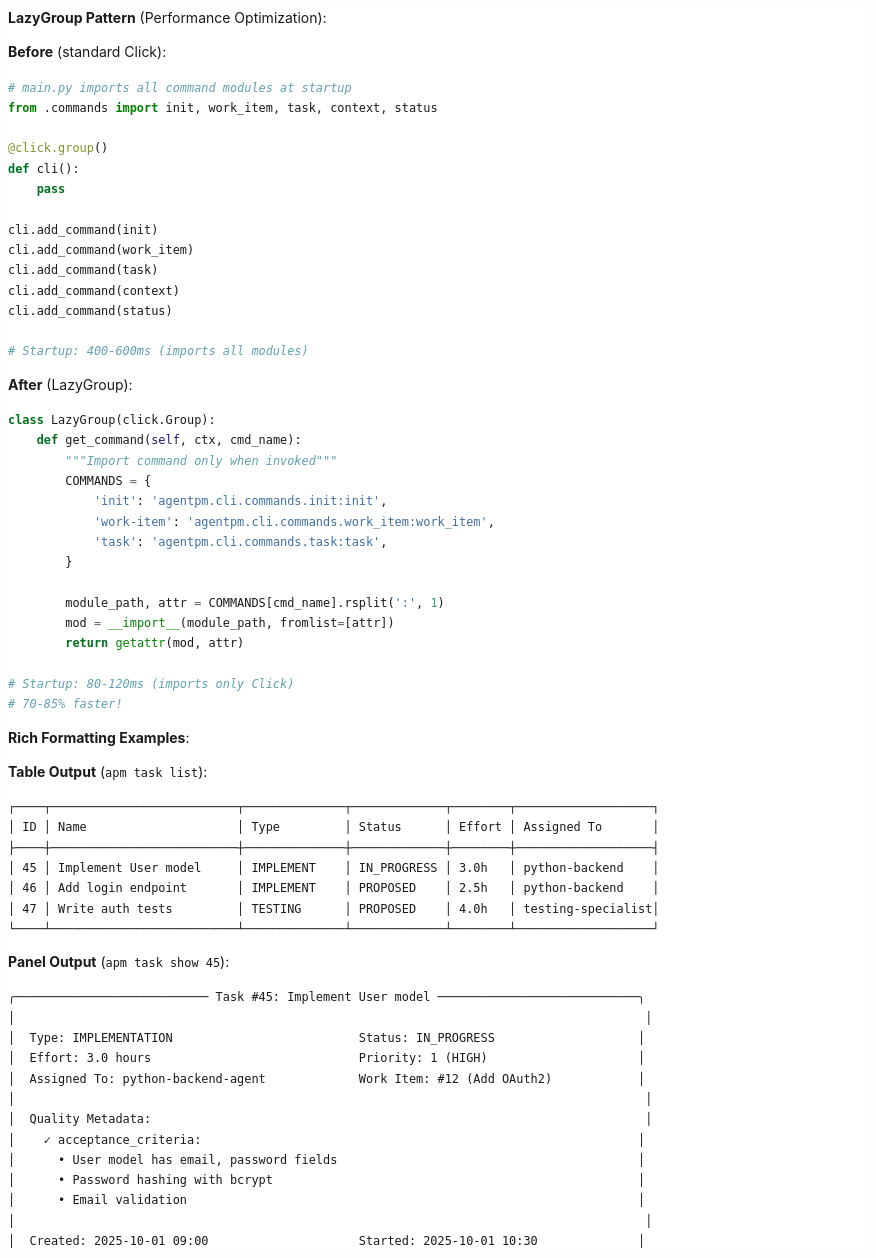 **LazyGroup Pattern** (Performance Optimization):

**Before** (standard Click):
```python
# main.py imports all command modules at startup
from .commands import init, work_item, task, context, status

@click.group()
def cli():
    pass

cli.add_command(init)
cli.add_command(work_item)
cli.add_command(task)
cli.add_command(context)
cli.add_command(status)

# Startup: 400-600ms (imports all modules)
```

**After** (LazyGroup):
```python
class LazyGroup(click.Group):
    def get_command(self, ctx, cmd_name):
        """Import command only when invoked"""
        COMMANDS = {
            'init': 'agentpm.cli.commands.init:init',
            'work-item': 'agentpm.cli.commands.work_item:work_item',
            'task': 'agentpm.cli.commands.task:task',
        }

        module_path, attr = COMMANDS[cmd_name].rsplit(':', 1)
        mod = __import__(module_path, fromlist=[attr])
        return getattr(mod, attr)

# Startup: 80-120ms (imports only Click)
# 70-85% faster!
```

**Rich Formatting Examples**:

**Table Output** (`apm task list`):
```
┌────┬──────────────────────────┬──────────────┬─────────────┬────────┬───────────────────┐
│ ID │ Name                     │ Type         │ Status      │ Effort │ Assigned To       │
├────┼──────────────────────────┼──────────────┼─────────────┼────────┼───────────────────┤
│ 45 │ Implement User model     │ IMPLEMENT    │ IN_PROGRESS │ 3.0h   │ python-backend    │
│ 46 │ Add login endpoint       │ IMPLEMENT    │ PROPOSED    │ 2.5h   │ python-backend    │
│ 47 │ Write auth tests         │ TESTING      │ PROPOSED    │ 4.0h   │ testing-specialist│
└────┴──────────────────────────┴──────────────┴─────────────┴────────┴───────────────────┘
```

**Panel Output** (`apm task show 45`):
```
╭─────────────────────────── Task #45: Implement User model ────────────────────────────╮
│                                                                                        │
│  Type: IMPLEMENTATION                          Status: IN_PROGRESS                    │
│  Effort: 3.0 hours                             Priority: 1 (HIGH)                     │
│  Assigned To: python-backend-agent             Work Item: #12 (Add OAuth2)            │
│                                                                                        │
│  Quality Metadata:                                                                     │
│    ✓ acceptance_criteria:                                                             │
│      • User model has email, password fields                                          │
│      • Password hashing with bcrypt                                                   │
│      • Email validation                                                               │
│                                                                                        │
│  Created: 2025-10-01 09:00                     Started: 2025-10-01 10:30              │
```